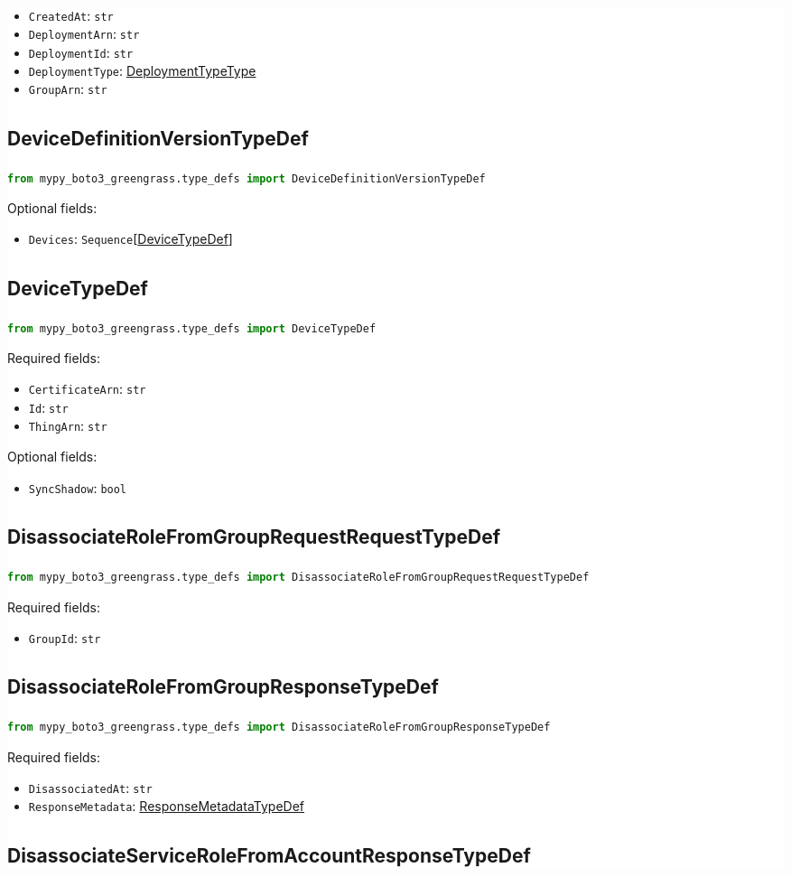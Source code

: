 - `CreatedAt`: `str`
- `DeploymentArn`: `str`
- `DeploymentId`: `str`
- `DeploymentType`: [DeploymentTypeType](./literals.md#deploymenttypetype)
- `GroupArn`: `str`

## DeviceDefinitionVersionTypeDef

```python
from mypy_boto3_greengrass.type_defs import DeviceDefinitionVersionTypeDef
```

Optional fields:

- `Devices`: `Sequence`\[[DeviceTypeDef](./type_defs.md#devicetypedef)\]

## DeviceTypeDef

```python
from mypy_boto3_greengrass.type_defs import DeviceTypeDef
```

Required fields:

- `CertificateArn`: `str`
- `Id`: `str`
- `ThingArn`: `str`

Optional fields:

- `SyncShadow`: `bool`

## DisassociateRoleFromGroupRequestRequestTypeDef

```python
from mypy_boto3_greengrass.type_defs import DisassociateRoleFromGroupRequestRequestTypeDef
```

Required fields:

- `GroupId`: `str`

## DisassociateRoleFromGroupResponseTypeDef

```python
from mypy_boto3_greengrass.type_defs import DisassociateRoleFromGroupResponseTypeDef
```

Required fields:

- `DisassociatedAt`: `str`
- `ResponseMetadata`:
  [ResponseMetadataTypeDef](./type_defs.md#responsemetadatatypedef)

## DisassociateServiceRoleFromAccountResponseTypeDef
